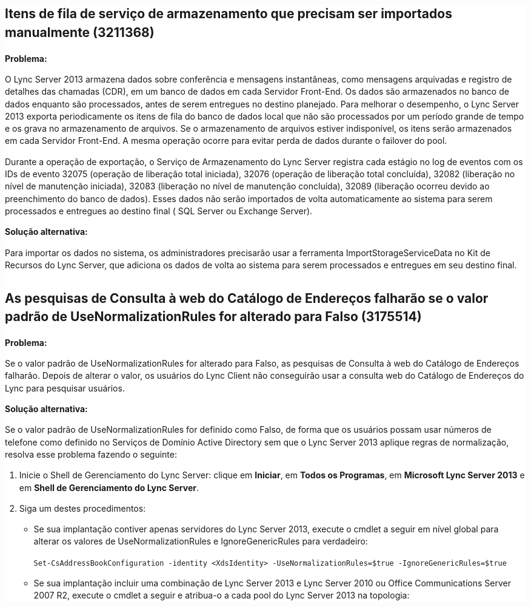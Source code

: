 ## Itens de fila de serviço de armazenamento que precisam ser importados manualmente (3211368)

**Problema:**

O Lync Server 2013 armazena dados sobre conferência e mensagens instantâneas, como mensagens arquivadas e registro de detalhes das chamadas (CDR), em um banco de dados em cada Servidor Front-End. Os dados são armazenados no banco de dados enquanto são processados, antes de serem entregues no destino planejado. Para melhorar o desempenho, o Lync Server 2013 exporta periodicamente os itens de fila do banco de dados local que não são processados por um período grande de tempo e os grava no armazenamento de arquivos. Se o armazenamento de arquivos estiver indisponível, os itens serão armazenados em cada Servidor Front-End. A mesma operação ocorre para evitar perda de dados durante o failover do pool.

Durante a operação de exportação, o Serviço de Armazenamento do Lync Server registra cada estágio no log de eventos com os IDs de evento 32075 (operação de liberação total iniciada), 32076 (operação de liberação total concluída), 32082 (liberação no nível de manutenção iniciada), 32083 (liberação no nível de manutenção concluída), 32089 (liberação ocorreu devido ao preenchimento do banco de dados). Esses dados não serão importados de volta automaticamente ao sistema para serem processados e entregues ao destino final ( SQL Server ou Exchange Server).

**Solução alternativa:**

Para importar os dados no sistema, os administradores precisarão usar a ferramenta ImportStorageServiceData no Kit de Recursos do Lync Server, que adiciona os dados de volta ao sistema para serem processados e entregues em seu destino final.

## As pesquisas de Consulta à web do Catálogo de Endereços falharão se o valor padrão de UseNormalizationRules for alterado para Falso (3175514)

**Problema:**

Se o valor padrão de UseNormalizationRules for alterado para Falso, as pesquisas de Consulta à web do Catálogo de Endereços falharão. Depois de alterar o valor, os usuários do Lync Client não conseguirão usar a consulta web do Catálogo de Endereços do Lync para pesquisar usuários.

**Solução alternativa:**

Se o valor padrão de UseNormalizationRules for definido como Falso, de forma que os usuários possam usar números de telefone como definido no Serviços de Domínio Active Directory sem que o Lync Server 2013 aplique regras de normalização, resolva esse problema fazendo o seguinte:

1.  Inicie o Shell de Gerenciamento do Lync Server: clique em **Iniciar**, em **Todos os Programas**, em **Microsoft Lync Server 2013** e em **Shell de Gerenciamento do Lync Server**.

2.  Siga um destes procedimentos:
    
      - Se sua implantação contiver apenas servidores do Lync Server 2013, execute o cmdlet a seguir em nível global para alterar os valores de UseNormalizationRules e IgnoreGenericRules para verdadeiro:
        
            Set-CsAddressBookConfiguration -identity <XdsIdentity> -UseNormalizationRules=$true -IgnoreGenericRules=$true
    
      - Se sua implantação incluir uma combinação de Lync Server 2013 e Lync Server 2010 ou Office Communications Server 2007 R2, execute o cmdlet a seguir e atribua-o a cada pool do Lync Server 2013 na topologia:
        